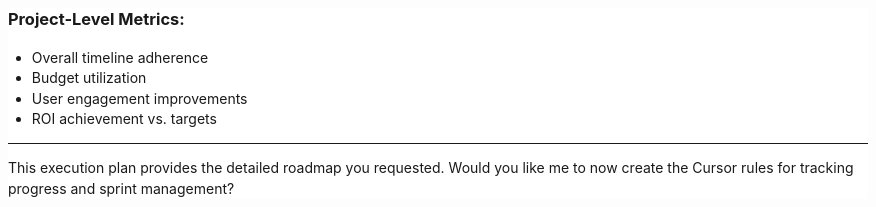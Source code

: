 ### **Project-Level Metrics**:

- Overall timeline adherence
- Budget utilization
- User engagement improvements
- ROI achievement vs. targets

---

This execution plan provides the detailed roadmap you requested. Would you like me to now create the Cursor rules for tracking progress and sprint management?
